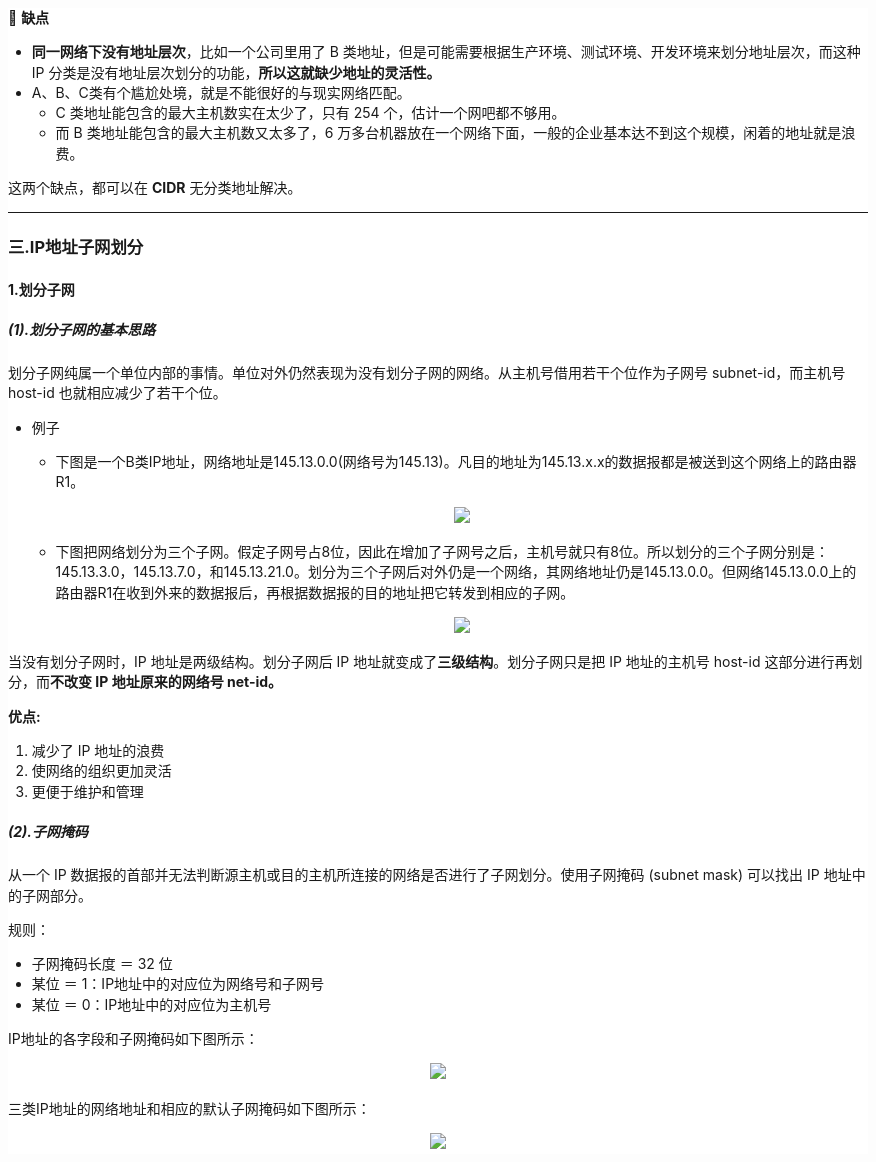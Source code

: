 :large_orange_diamond: **缺点**

+ **同一网络下没有地址层次**，比如一个公司里用了 B 类地址，但是可能需要根据生产环境、测试环境、开发环境来划分地址层次，而这种 IP 分类是没有地址层次划分的功能，**所以这就缺少地址的灵活性。**
+ A、B、C类有个尴尬处境，就是不能很好的与现实网络匹配。
  + C 类地址能包含的最大主机数实在太少了，只有 254 个，估计一个网吧都不够用。
  + 而 B 类地址能包含的最大主机数又太多了，6 万多台机器放在一个网络下面，一般的企业基本达不到这个规模，闲着的地址就是浪费。

这两个缺点，都可以在 **CIDR** 无分类地址解决。

---

### 三.IP地址子网划分

#### 1.划分子网

##### (1).划分子网的基本思路

划分子网纯属一个单位内部的事情。单位对外仍然表现为没有划分子网的网络。从主机号借用若干个位作为子网号 subnet-id，而主机号 host-id 也就相应减少了若干个位。

+ 例子

  + 下图是一个B类IP地址，网络地址是145.13.0.0(网络号为145.13)。凡目的地址为145.13.x.x的数据报都是被送到这个网络上的路由器R1。

    <div align = center><img src="../图片/Network32.png" width="300px" /></div>

  + 下图把网络划分为三个子网。假定子网号占8位，因此在增加了子网号之后，主机号就只有8位。所以划分的三个子网分别是：145.13.3.0，145.13.7.0，和145.13.21.0。划分为三个子网后对外仍是一个网络，其网络地址仍是145.13.0.0。但网络145.13.0.0上的路由器R1在收到外来的数据报后，再根据数据报的目的地址把它转发到相应的子网。

    <div align = center><img src="../图片/Network33.png"  width="300px" /></div>

当没有划分子网时，IP 地址是两级结构。划分子网后 IP 地址就变成了**三级结构**。划分子网只是把 IP 地址的主机号 host-id 这部分进行再划分，而**不改变 IP 地址原来的网络号 net-id。** 

**优点:**

1. 减少了 IP 地址的浪费
2. 使网络的组织更加灵活
3. 更便于维护和管理

##### (2).子网掩码

从一个 IP 数据报的首部并无法判断源主机或目的主机所连接的网络是否进行了子网划分。使用子网掩码 (subnet mask) 可以找出 IP 地址中的子网部分。 

规则：

+ 子网掩码长度 ＝ 32 位
+ 某位 ＝ 1：IP地址中的对应位为网络号和子网号
+ 某位 ＝ 0：IP地址中的对应位为主机号 

IP地址的各字段和子网掩码如下图所示：

<div align = center><img src="../图片/Network34.png" width="300px" /></div>

三类IP地址的网络地址和相应的默认子网掩码如下图所示：

<div align = center><img src="../图片/Network35.png" width="300px" /></div>
